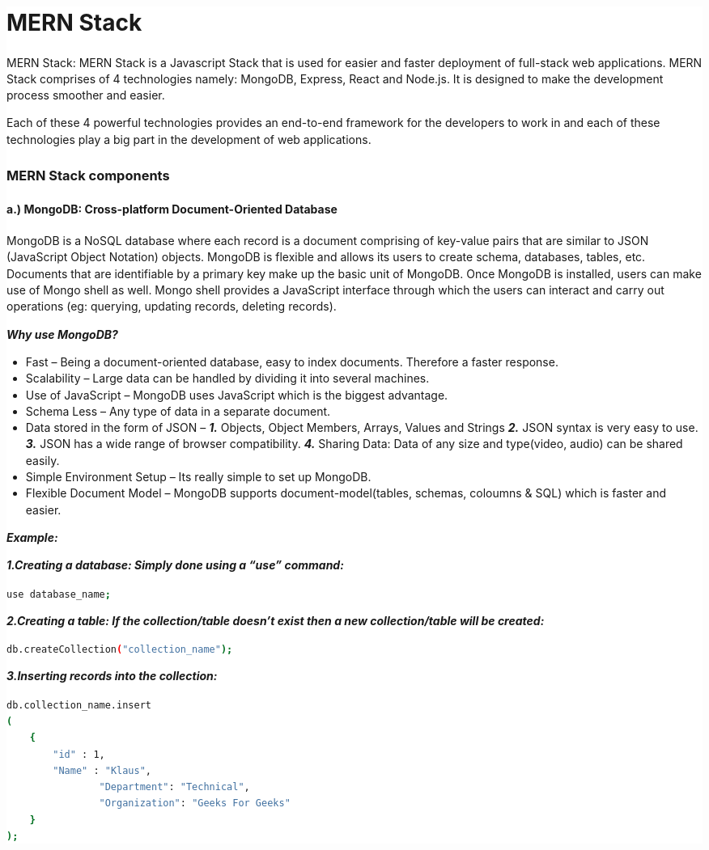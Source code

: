 # MERN Stack
MERN Stack: MERN Stack is a Javascript Stack that is used for easier and faster deployment of full-stack web applications. MERN Stack comprises of 4 technologies namely: MongoDB, Express, React and Node.js. It is designed to make the development process smoother and easier.

Each of these 4 powerful technologies provides an end-to-end framework for the developers to work in and each of these technologies play a big part in the development of web applications.

### MERN Stack components
#### a.) MongoDB: Cross-platform Document-Oriented Database
MongoDB is a NoSQL database where each record is a document comprising of key-value pairs that are similar to JSON (JavaScript Object Notation) objects. MongoDB is flexible and allows its users to create schema, databases, tables, etc. Documents that are identifiable by a primary key make up the basic unit of MongoDB. Once MongoDB is installed, users can make use of Mongo shell as well. Mongo shell provides a JavaScript interface through which the users can interact and carry out operations (eg: querying, updating records, deleting records).

***Why use MongoDB?***

- Fast – Being a document-oriented database, easy to index documents. Therefore a faster response.
- Scalability – Large data can be handled by dividing it into several machines.
- Use of JavaScript – MongoDB uses JavaScript which is the biggest advantage.
- Schema Less – Any type of data in a separate document.
- Data stored in the form of JSON –
***1.*** Objects, Object Members, Arrays, Values and Strings
***2.*** JSON syntax is very easy to use.
***3.*** JSON has a wide range of browser compatibility.
***4.*** Sharing Data: Data of any size and type(video, audio) can be shared easily.
- Simple Environment Setup – Its really simple to set up MongoDB.
- Flexible Document Model – MongoDB supports document-model(tables, schemas, coloumns & SQL) which is faster and easier.

***Example:***

 ***1.Creating a database: Simply done using a “use” command:***
```sh
use database_name;
```
***2.Creating a table: If the collection/table doesn’t exist then a new collection/table will be created:***
```sh
db.createCollection("collection_name");
```
***3.Inserting records into the collection:***
```sh
db.collection_name.insert
(
    {
        "id" : 1,
        "Name" : "Klaus",
                "Department": "Technical",
                "Organization": "Geeks For Geeks"
    }
);
```
